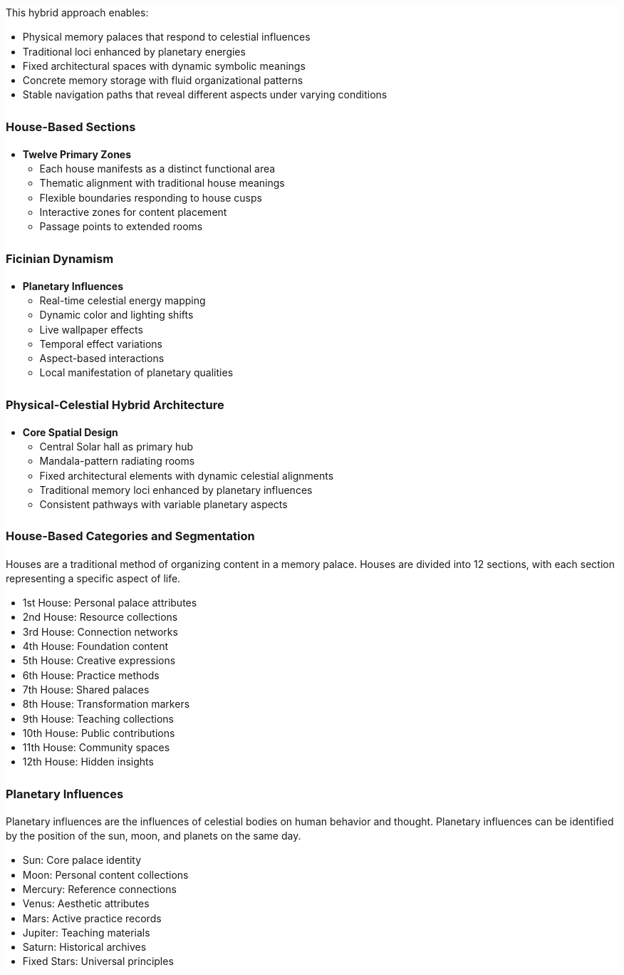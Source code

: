 This hybrid approach enables:
- Physical memory palaces that respond to celestial influences
- Traditional loci enhanced by planetary energies
- Fixed architectural spaces with dynamic symbolic meanings
- Concrete memory storage with fluid organizational patterns
- Stable navigation paths that reveal different aspects under varying conditions

### House-Based Sections
- **Twelve Primary Zones**
  - Each house manifests as a distinct functional area
  - Thematic alignment with traditional house meanings
  - Flexible boundaries responding to house cusps
  - Interactive zones for content placement
  - Passage points to extended rooms

### Ficinian Dynamism
- **Planetary Influences**
  - Real-time celestial energy mapping
  - Dynamic color and lighting shifts
  - Live wallpaper effects
  - Temporal effect variations
  - Aspect-based interactions
  - Local manifestation of planetary qualities

### Physical-Celestial Hybrid Architecture
- **Core Spatial Design**
  - Central Solar hall as primary hub
  - Mandala-pattern radiating rooms
  - Fixed architectural elements with dynamic celestial alignments
  - Traditional memory loci enhanced by planetary influences
  - Consistent pathways with variable planetary aspects

### House-Based Categories and Segmentation
Houses are a traditional method of organizing content in a memory palace. Houses are divided into 12 sections, with each section representing a specific aspect of life.
  - 1st House: Personal palace attributes
  - 2nd House: Resource collections
  - 3rd House: Connection networks
  - 4th House: Foundation content
  - 5th House: Creative expressions
  - 6th House: Practice methods
  - 7th House: Shared palaces
  - 8th House: Transformation markers
  - 9th House: Teaching collections
  - 10th House: Public contributions
  - 11th House: Community spaces
  - 12th House: Hidden insights

### Planetary Influences
Planetary influences are the influences of celestial bodies on human behavior and thought. Planetary influences can be identified by the position of the sun, moon, and planets on the same day.
  - Sun: Core palace identity
  - Moon: Personal content collections
  - Mercury: Reference connections
  - Venus: Aesthetic attributes
  - Mars: Active practice records
  - Jupiter: Teaching materials
  - Saturn: Historical archives
  - Fixed Stars: Universal principles
